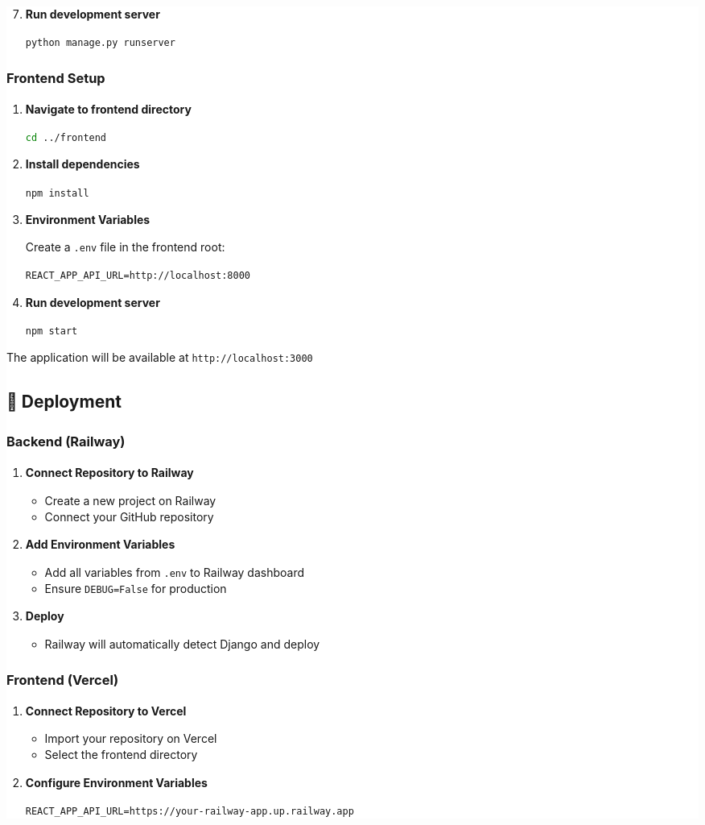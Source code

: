 7. **Run development server**
   ```bash
   python manage.py runserver
   ```

### Frontend Setup

1. **Navigate to frontend directory**
   ```bash
   cd ../frontend
   ```

2. **Install dependencies**
   ```bash
   npm install
   ```

3. **Environment Variables**
   
   Create a `.env` file in the frontend root:
   ```env
   REACT_APP_API_URL=http://localhost:8000
   ```

4. **Run development server**
   ```bash
   npm start
   ```

The application will be available at `http://localhost:3000`

## 🚀 Deployment

### Backend (Railway)

1. **Connect Repository to Railway**
   - Create a new project on Railway
   - Connect your GitHub repository

2. **Add Environment Variables**
   - Add all variables from `.env` to Railway dashboard
   - Ensure `DEBUG=False` for production

3. **Deploy**
   - Railway will automatically detect Django and deploy

### Frontend (Vercel)

1. **Connect Repository to Vercel**
   - Import your repository on Vercel
   - Select the frontend directory

2. **Configure Environment Variables**
   ```env
   REACT_APP_API_URL=https://your-railway-app.up.railway.app
   ```
